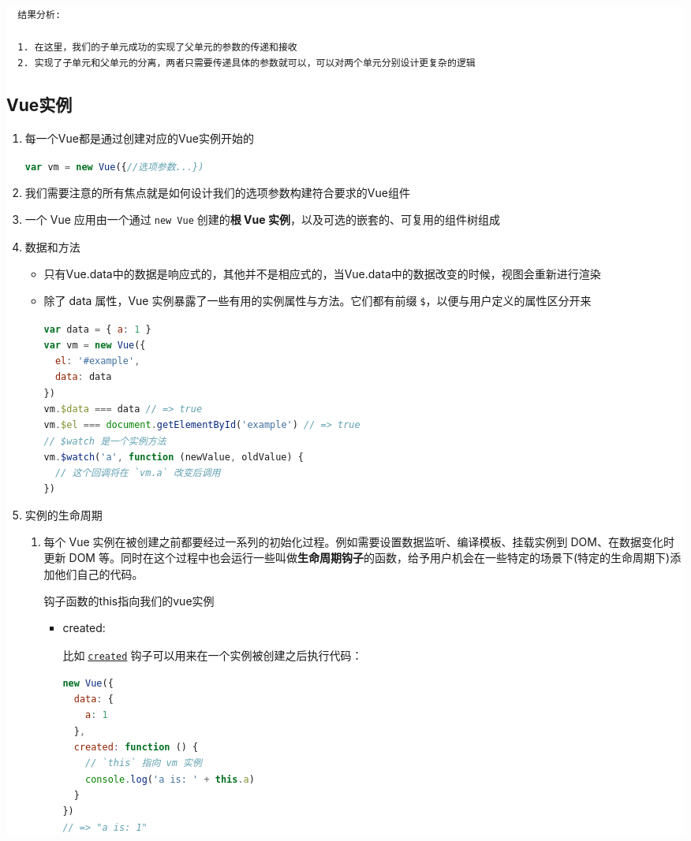       结果分析:

      1. 在这里，我们的子单元成功的实现了父单元的参数的传递和接收
      2. 实现了子单元和父单元的分离，两者只需要传递具体的参数就可以，可以对两个单元分别设计更复杂的逻辑

## Vue实例

1. 每一个Vue都是通过创建对应的Vue实例开始的

   ```javascript
   var vm = new Vue({//选项参数...})
   ```

2. 我们需要注意的所有焦点就是如何设计我们的选项参数构建符合要求的Vue组件

3. 一个 Vue 应用由一个通过 `new Vue` 创建的**根 Vue 实例**，以及可选的嵌套的、可复用的组件树组成

4. 数据和方法

   * 只有Vue.data中的数据是响应式的，其他并不是相应式的，当Vue.data中的数据改变的时候，视图会重新进行渲染

   * 除了 data 属性，Vue 实例暴露了一些有用的实例属性与方法。它们都有前缀 `$`，以便与用户定义的属性区分开来

     ```javascript
     var data = { a: 1 }
     var vm = new Vue({
       el: '#example',
       data: data
     })
     vm.$data === data // => true
     vm.$el === document.getElementById('example') // => true
     // $watch 是一个实例方法
     vm.$watch('a', function (newValue, oldValue) {
       // 这个回调将在 `vm.a` 改变后调用
     })
     ```

5. 实例的生命周期

   1. 每个 Vue 实例在被创建之前都要经过一系列的初始化过程。例如需要设置数据监听、编译模板、挂载实例到 DOM、在数据变化时更新 DOM 等。同时在这个过程中也会运行一些叫做**生命周期钩子**的函数，给予用户机会在一些特定的场景下(特定的生命周期下)添加他们自己的代码。

      钩子函数的this指向我们的vue实例

      * created:

        比如 [`created`](https://cn.vuejs.org/v2/api/#created) 钩子可以用来在一个实例被创建之后执行代码：

        ```javascript
        new Vue({
          data: {
            a: 1
          },
          created: function () {
            // `this` 指向 vm 实例
            console.log('a is: ' + this.a)
          }
        })
        // => "a is: 1"
        ```
